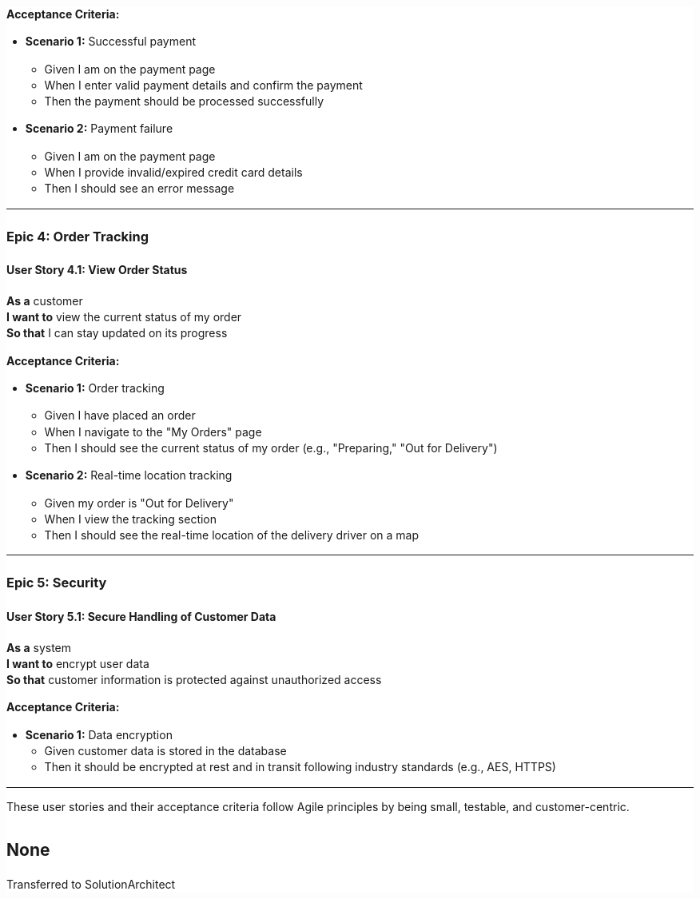 **Acceptance Criteria:**  
- **Scenario 1:** Successful payment  
  - Given I am on the payment page  
  - When I enter valid payment details and confirm the payment  
  - Then the payment should be processed successfully  

- **Scenario 2:** Payment failure  
  - Given I am on the payment page  
  - When I provide invalid/expired credit card details  
  - Then I should see an error message  

---

### Epic 4: Order Tracking

#### User Story 4.1: View Order Status
**As a** customer  
**I want to** view the current status of my order  
**So that** I can stay updated on its progress  

**Acceptance Criteria:**  
- **Scenario 1:** Order tracking  
  - Given I have placed an order  
  - When I navigate to the "My Orders" page  
  - Then I should see the current status of my order (e.g., "Preparing," "Out for Delivery")  

- **Scenario 2:** Real-time location tracking  
  - Given my order is "Out for Delivery"  
  - When I view the tracking section  
  - Then I should see the real-time location of the delivery driver on a map  

---

### Epic 5: Security

#### User Story 5.1: Secure Handling of Customer Data
**As a** system  
**I want to** encrypt user data  
**So that** customer information is protected against unauthorized access  

**Acceptance Criteria:**  
- **Scenario 1:** Data encryption  
  - Given customer data is stored in the database  
  - Then it should be encrypted at rest and in transit following industry standards (e.g., AES, HTTPS)  

--- 

These user stories and their acceptance criteria follow Agile principles by being small, testable, and customer-centric.

## None
Transferred to SolutionArchitect
